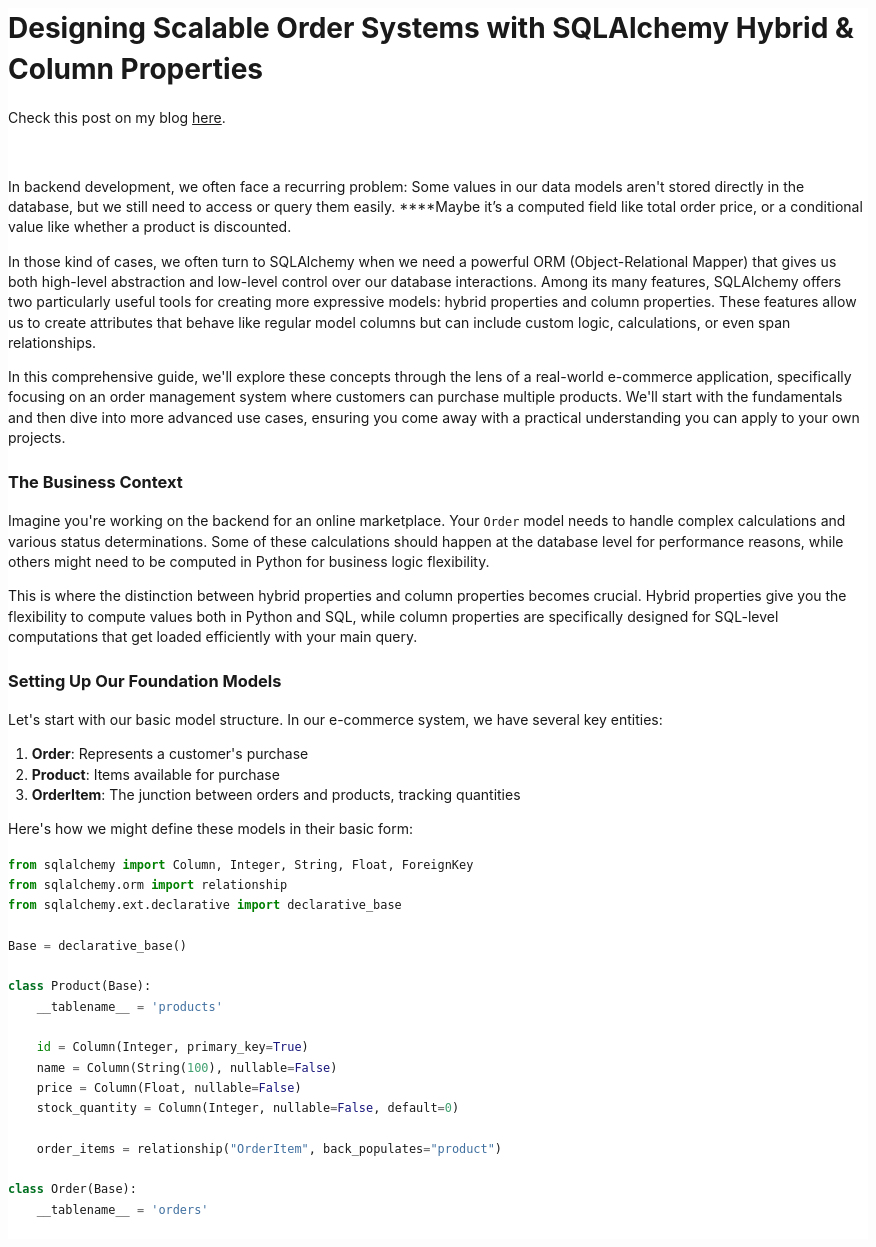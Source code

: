 # Designing Scalable Order Systems with SQLAlchemy Hybrid & Column Properties

Check this post on my blog [here](https://hevalhazalkurt.com/blog/designing-scalable-order-systems-with-sqlalchemy-hybrid-column-properties/).

<br>


In backend development, we often face a recurring problem: Some values in our data models aren't stored directly in the database, but we still need to access or query them easily. ****Maybe it’s a computed field like total order price, or a conditional value like whether a product is discounted. 

In those kind of cases, we often turn to SQLAlchemy when we need a powerful ORM (Object-Relational Mapper) that gives us both high-level abstraction and low-level control over our database interactions. Among its many features, SQLAlchemy offers two particularly useful tools for creating more expressive models: hybrid properties and column properties. These features allow us to create attributes that behave like regular model columns but can include custom logic, calculations, or even span relationships.

In this comprehensive guide, we'll explore these concepts through the lens of a real-world e-commerce application, specifically focusing on an order management system where customers can purchase multiple products. We'll start with the fundamentals and then dive into more advanced use cases, ensuring you come away with a practical understanding you can apply to your own projects.

### The Business Context

Imagine you're working on the backend for an online marketplace. Your `Order` model needs to handle complex calculations and various status determinations. Some of these calculations should happen at the database level for performance reasons, while others might need to be computed in Python for business logic flexibility.

This is where the distinction between hybrid properties and column properties becomes crucial. Hybrid properties give you the flexibility to compute values both in Python and SQL, while column properties are specifically designed for SQL-level computations that get loaded efficiently with your main query.

### Setting Up Our Foundation Models

Let's start with our basic model structure. In our e-commerce system, we have several key entities:

1. **Order**: Represents a customer's purchase
2. **Product**: Items available for purchase
3. **OrderItem**: The junction between orders and products, tracking quantities

Here's how we might define these models in their basic form:

```python
from sqlalchemy import Column, Integer, String, Float, ForeignKey
from sqlalchemy.orm import relationship
from sqlalchemy.ext.declarative import declarative_base

Base = declarative_base()

class Product(Base):
    __tablename__ = 'products'
    
    id = Column(Integer, primary_key=True)
    name = Column(String(100), nullable=False)
    price = Column(Float, nullable=False)
    stock_quantity = Column(Integer, nullable=False, default=0)
    
    order_items = relationship("OrderItem", back_populates="product")

class Order(Base):
    __tablename__ = 'orders'
    
```